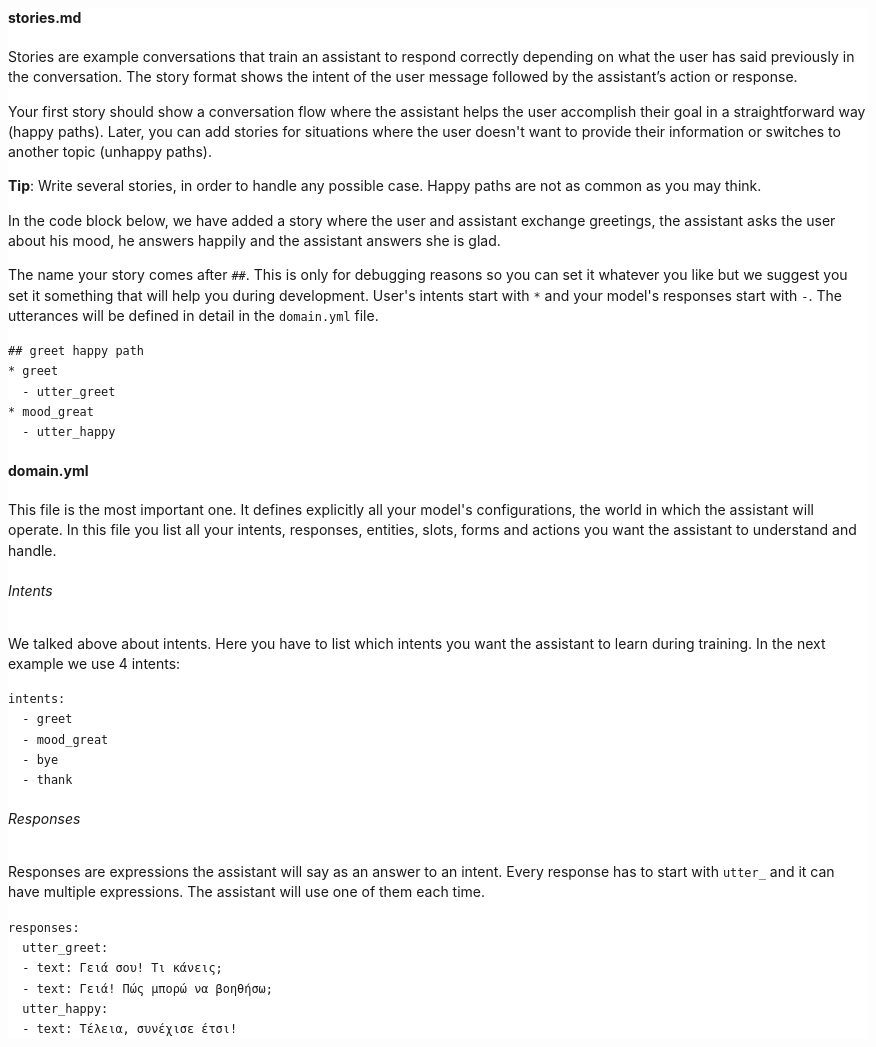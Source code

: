 #### stories.md

Stories are example conversations that train an assistant to respond correctly depending on what the user has said previously in the conversation. The story format shows the intent of the user message followed by the assistant’s action or response.

Your first story should show a conversation flow where the assistant helps the user accomplish their goal in a straightforward way (happy paths). Later, you can add stories for situations where the user doesn't want to provide their information or switches to another topic (unhappy paths).

**Tip**: Write several stories, in order to handle any possible case. Happy paths are not as common as you may think.

In the code block below, we have added a story where the user and assistant exchange greetings, the assistant asks the user about his mood, he answers happily and the assistant answers she is glad.

The name your story comes after `##`. This is only for debugging reasons so you can set it whatever you like but we suggest you set it something that will help you during development. User's intents start with `*` and your model's responses start with `-`. The utterances will be defined in detail in the `domain.yml` file.

```
## greet happy path
* greet
  - utter_greet
* mood_great
  - utter_happy
```


#### domain.yml

This file is the most important one. It defines explicitly all your model's configurations, the world in which the assistant will operate.
In this file you list all your intents, responses, entities, slots, forms and actions you want the assistant to understand and handle.

###### Intents

We talked above about intents. Here you have to list which intents you want the assistant to learn during training. In the next example we use 4 intents:

```
intents:
  - greet
  - mood_great
  - bye
  - thank
```

###### Responses

Responses are expressions the assistant will say as an answer to an intent. Every response has to start with `utter_` and it can have multiple expressions. The assistant will use one of them each time.

```
responses:
  utter_greet:
  - text: Γειά σου! Τι κάνεις;
  - text: Γειά! Πώς μπορώ να βοηθήσω;
  utter_happy:
  - text: Τέλεια, συνέχισε έτσι!
```
